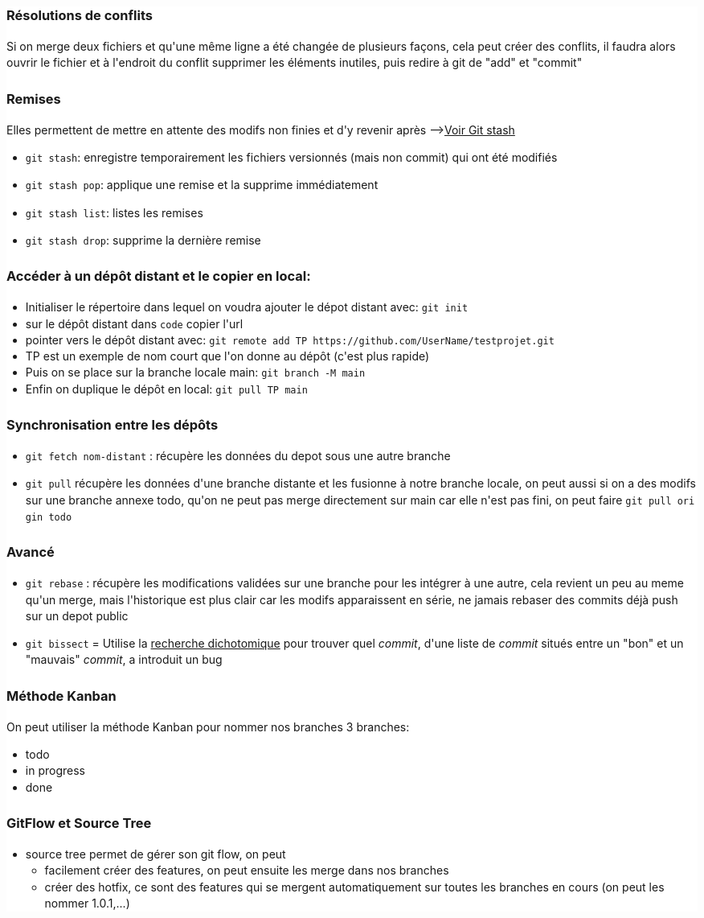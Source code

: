 
### Résolutions de conflits
Si on merge deux fichiers et qu'une même ligne a été changée de plusieurs façons, cela peut créer des conflits, il faudra alors ouvrir le fichier et à l'endroit du conflit supprimer les éléments inutiles, puis redire à git de "add" et "commit"

### Remises
Elles permettent de mettre en attente des modifs non finies et d'y revenir après -->[Voir Git stash](git_stash.md)
- ``git stash``: enregistre temporairement les fichiers versionnés (mais non commit) qui ont été modifiés

- ``git stash pop``: applique une remise et la supprime immédiatement

- ``git stash list``: listes les remises

- ``git stash drop``: supprime la dernière remise

### Accéder à un dépôt distant et le copier en local:
- Initialiser le répertoire dans lequel on voudra ajouter le dépot distant avec: ``git init``
- sur le dépôt distant dans ``code`` copier l'url
- pointer vers le dépôt distant avec: ``git remote add TP https://github.com/UserName/testprojet.git``
- TP est un exemple de nom court que l'on donne au dépôt (c'est plus rapide)
- Puis on se place sur la branche locale main: ``git branch -M main``
- Enfin on duplique le dépôt en local: ``git pull TP main``

### Synchronisation entre les dépôts
- ``git fetch nom-distant`` : récupère les données du depot sous une autre branche

- ``git pull`` récupère les données d'une branche distante et les fusionne à notre branche locale, on peut aussi si on a des modifs sur une branche annexe todo, qu'on ne peut pas merge directement sur main car elle n'est pas fini, on peut faire ``git pull origin todo``

### Avancé
- ``git rebase`` : récupère les modifications validées sur une branche pour les intégrer à une autre, cela revient un peu au meme qu'un merge, mais l'historique est plus clair car les modifs apparaissent en série, ne jamais rebaser des commits déjà push sur un depot public

- ``git bissect`` = Utilise la [recherche dichotomique](../learning_general/algorithmic.md/#recherche-dichotomique) pour trouver quel *commit*, d'une liste de *commit* situés entre un "bon" et un "mauvais" *commit*, a introduit un bug

### Méthode Kanban
On peut utiliser la méthode Kanban pour nommer nos branches
3 branches:
- todo
- in progress
- done



### GitFlow et Source Tree
+ source tree permet de gérer son git flow, on peut
    - facilement créer des features, on peut ensuite les merge dans nos branches
    - créer des hotfix, ce sont des features qui se mergent automatiquement sur toutes les branches en cours (on peut les nommer 1.0.1,...)
